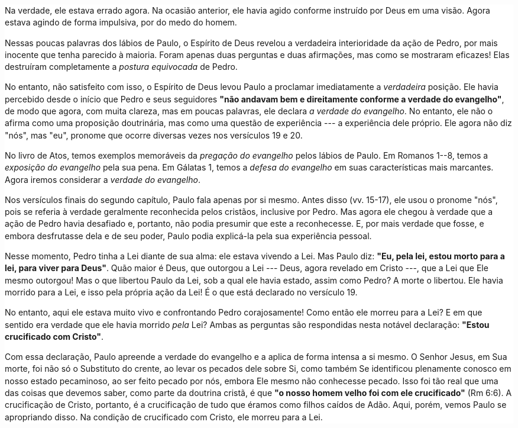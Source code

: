 Na verdade, ele estava errado agora. Na ocasião anterior, ele havia
agido conforme instruído por Deus em uma visão. Agora estava agindo de
forma impulsiva, por do medo do homem.

Nessas poucas palavras dos lábios de Paulo, o Espírito de Deus revelou a
verdadeira interioridade da ação de Pedro, por mais inocente que tenha
parecido à maioria. Foram apenas duas perguntas e duas afirmações, mas
como se mostraram eficazes! Elas destruíram completamente a _postura
equivocada_ de Pedro.

No entanto, não satisfeito com isso, o Espírito de Deus levou Paulo a
proclamar imediatamente a _verdadeira_ posição. Ele havia percebido
desde o início que Pedro e seus seguidores **"não andavam bem e
direitamente conforme a verdade do evangelho"**, de modo que agora, com
muita clareza, mas em poucas palavras, ele declara _a verdade do
evangelho_. No entanto, ele não o afirma como uma proposição
doutrinária, mas como uma questão de experiência --- a experiência dele
próprio. Ele agora não diz "nós", mas "eu", pronome que ocorre diversas
vezes nos versículos 19 e 20.

No livro de Atos, temos exemplos memoráveis da _pregação do evangelho_
pelos lábios de Paulo. Em Romanos 1--8, temos a _exposição do evangelho_
pela sua pena. Em Gálatas 1, temos a _defesa do evangelho_ em suas
características mais marcantes. Agora iremos considerar a _verdade do
evangelho_.

Nos versículos finais do segundo capítulo, Paulo fala apenas por si
mesmo. Antes disso (vv. 15-17), ele usou o pronome "nós", pois se
referia à verdade geralmente reconhecida pelos cristãos, inclusive por
Pedro. Mas agora ele chegou à verdade que a ação de Pedro havia
desafiado e, portanto, não podia presumir que este a reconhecesse. E,
por mais verdade que fosse, e embora desfrutasse dela e de seu poder,
Paulo podia explicá-la pela sua experiência pessoal.

Nesse momento, Pedro tinha a Lei diante de sua alma: ele estava vivendo
a Lei. Mas Paulo diz: **"Eu, pela lei, estou morto para a lei, para
viver para Deus"**. Quão maior é Deus, que outorgou a Lei --- Deus,
agora revelado em Cristo ---, que a Lei que Ele mesmo outorgou! Mas o
que libertou Paulo da Lei, sob a qual ele havia estado, assim como
Pedro? A morte o libertou. Ele havia morrido para a Lei, e isso pela
própria ação da Lei! É o que está declarado no versículo 19.

No entanto, aqui ele estava muito vivo e confrontando Pedro
corajosamente! Como então ele morreu para a Lei? E em que sentido era
verdade que ele havia morrido _pela_ Lei? Ambas as perguntas são
respondidas nesta notável declaração: **"Estou crucificado com
Cristo"**.

Com essa declaração, Paulo apreende a verdade do evangelho e a aplica de
forma intensa a si mesmo. O Senhor Jesus, em Sua morte, foi não só o
Substituto do crente, ao levar os pecados dele sobre Si, como também Se
identificou plenamente conosco em nosso estado pecaminoso, ao ser feito
pecado por nós, embora Ele mesmo não conhecesse pecado. Isso foi tão
real que uma das coisas que devemos saber, como parte da doutrina
cristã, é que **"o nosso homem velho foi com ele crucificado"** (Rm
6:6). A crucificação de Cristo, portanto, é a crucificação de tudo que
éramos como filhos caídos de Adão. Aqui, porém, vemos Paulo se
apropriando disso. Na condição de crucificado com Cristo, ele morreu
para a Lei.
